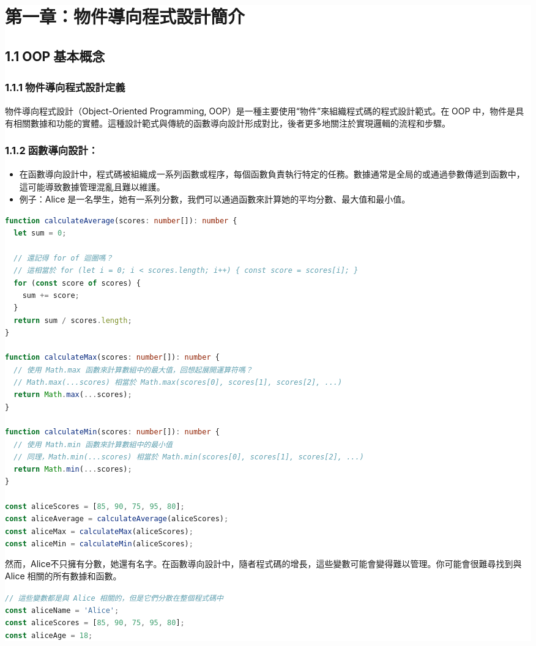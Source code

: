 # 第一章：物件導向程式設計簡介

## 1.1 OOP 基本概念

### 1.1.1 物件導向程式設計定義

物件導向程式設計（Object-Oriented Programming, OOP）是一種主要使用“物件”來組織程式碼的程式設計範式。在 OOP
中，物件是具有相關數據和功能的實體。這種設計範式與傳統的函數導向設計形成對比，後者更多地關注於實現邏輯的流程和步驟。

### 1.1.2 函數導向設計：

- 在函數導向設計中，程式碼被組織成一系列函數或程序，每個函數負責執行特定的任務。數據通常是全局的或通過參數傳遞到函數中，這可能導致數據管理混亂且難以維護。
- 例子：Alice 是一名學生，她有一系列分數，我們可以通過函數來計算她的平均分數、最大值和最小值。

```typescript
function calculateAverage(scores: number[]): number {
  let sum = 0;

  // 還記得 for of 迴圈嗎？ 
  // 這相當於 for (let i = 0; i < scores.length; i++) { const score = scores[i]; }
  for (const score of scores) {
    sum += score;
  }
  return sum / scores.length;
}

function calculateMax(scores: number[]): number {
  // 使用 Math.max 函數來計算數組中的最大值，回想起展開運算符嗎？ 
  // Math.max(...scores) 相當於 Math.max(scores[0], scores[1], scores[2], ...)
  return Math.max(...scores);
}

function calculateMin(scores: number[]): number {
  // 使用 Math.min 函數來計算數組中的最小值
  // 同理，Math.min(...scores) 相當於 Math.min(scores[0], scores[1], scores[2], ...)
  return Math.min(...scores);
}

const aliceScores = [85, 90, 75, 95, 80];
const aliceAverage = calculateAverage(aliceScores);
const aliceMax = calculateMax(aliceScores);
const aliceMin = calculateMin(aliceScores);
```

然而，Alice不只擁有分數，她還有名字。在函數導向設計中，隨者程式碼的增長，這些變數可能會變得難以管理。你可能會很難尋找到與
Alice 相關的所有數據和函數。

```typescript
// 這些變數都是與 Alice 相關的，但是它們分散在整個程式碼中
const aliceName = 'Alice';
const aliceScores = [85, 90, 75, 95, 80];
const aliceAge = 18;
```
